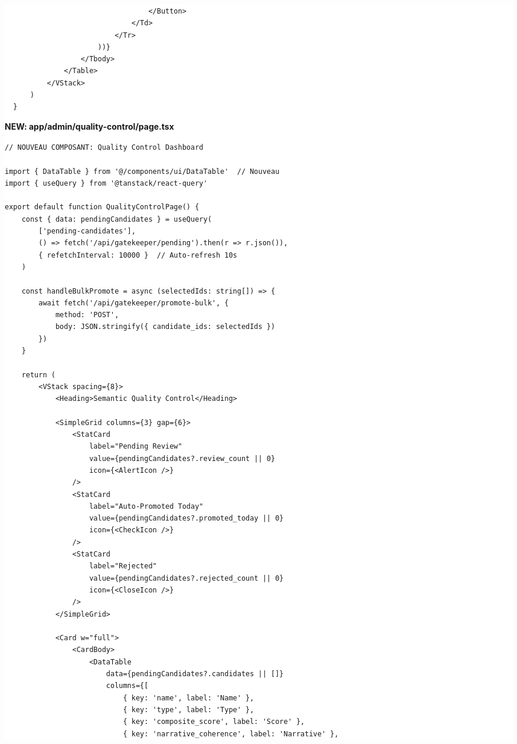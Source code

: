 ```diff
                                  </Button>
                              </Td>
                          </Tr>
                      ))}
                  </Tbody>
              </Table>
          </VStack>
      )
  }
```

**NEW: app/admin/quality-control/page.tsx**

```tsx
// NOUVEAU COMPOSANT: Quality Control Dashboard

import { DataTable } from '@/components/ui/DataTable'  // Nouveau
import { useQuery } from '@tanstack/react-query'

export default function QualityControlPage() {
    const { data: pendingCandidates } = useQuery(
        ['pending-candidates'],
        () => fetch('/api/gatekeeper/pending').then(r => r.json()),
        { refetchInterval: 10000 }  // Auto-refresh 10s
    )

    const handleBulkPromote = async (selectedIds: string[]) => {
        await fetch('/api/gatekeeper/promote-bulk', {
            method: 'POST',
            body: JSON.stringify({ candidate_ids: selectedIds })
        })
    }

    return (
        <VStack spacing={8}>
            <Heading>Semantic Quality Control</Heading>

            <SimpleGrid columns={3} gap={6}>
                <StatCard
                    label="Pending Review"
                    value={pendingCandidates?.review_count || 0}
                    icon={<AlertIcon />}
                />
                <StatCard
                    label="Auto-Promoted Today"
                    value={pendingCandidates?.promoted_today || 0}
                    icon={<CheckIcon />}
                />
                <StatCard
                    label="Rejected"
                    value={pendingCandidates?.rejected_count || 0}
                    icon={<CloseIcon />}
                />
            </SimpleGrid>

            <Card w="full">
                <CardBody>
                    <DataTable
                        data={pendingCandidates?.candidates || []}
                        columns={[
                            { key: 'name', label: 'Name' },
                            { key: 'type', label: 'Type' },
                            { key: 'composite_score', label: 'Score' },
                            { key: 'narrative_coherence', label: 'Narrative' },
```